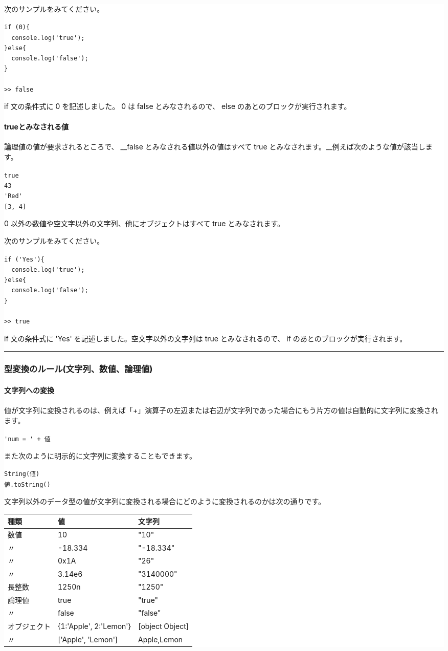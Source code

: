次のサンプルをみてください。  
```
if (0){
  console.log('true');
}else{
  console.log('false');
}

>> false
```
if 文の条件式に 0 を記述しました。 0 は false とみなされるので、 else のあとのブロックが実行されます。  

#### trueとみなされる値  
論理値の値が要求されるところで、 __false とみなされる値以外の値はすべて true とみなされます。__例えば次のような値が該当します。  
```  
true
43
'Red'
[3, 4]
```  
0 以外の数値や空文字以外の文字列、他にオブジェクトはすべて true とみなされます。  

次のサンプルをみてください。  
```  
if ('Yes'){
  console.log('true');
}else{
  console.log('false');
}

>> true
```  
if 文の条件式に 'Yes' を記述しました。空文字以外の文字列は true とみなされるので、 if のあとのブロックが実行されます。  

---  
### 型変換のルール(文字列、数値、論理値)  
#### 文字列への変換  
値が文字列に変換されるのは、例えば「+」演算子の左辺または右辺が文字列であった場合にもう片方の値は自動的に文字列に変換されます。  
```  
'num = ' + 値
```
また次のように明示的に文字列に変換することもできます。  
```  
String(値)  
値.toString()  
```  
文字列以外のデータ型の値が文字列に変換される場合にどのように変換されるのかは次の通りです。  

|種類  |値|文字列|  
|:----|:-|:-----|
|数値  |10|"10"|  
|〃|-18.334|"-18.334"|  
|〃|0x1A|"26"|  
|〃|3.14e6|"3140000"|  
|長整数|1250n|"1250"|  
|論理値|true|"true"|  
|〃|false|"false"|  
|オブジェクト|{1:'Apple', 2:'Lemon'}|[object Object]|  
|〃|['Apple', 'Lemon']|Apple,Lemon|  